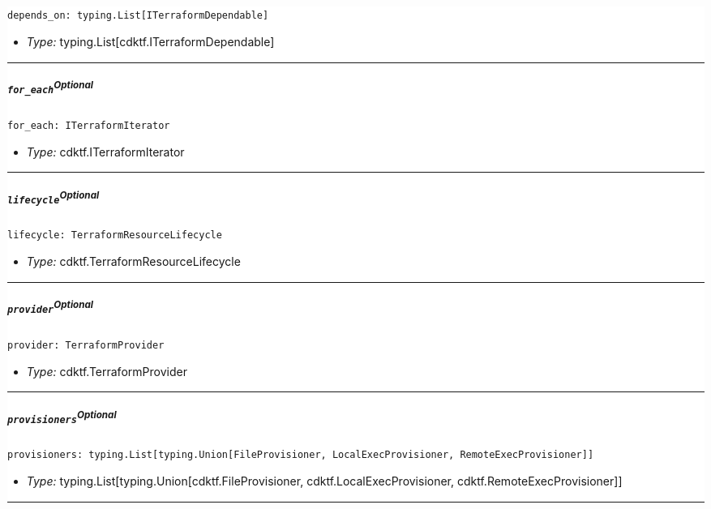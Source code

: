 ```python
depends_on: typing.List[ITerraformDependable]
```

- *Type:* typing.List[cdktf.ITerraformDependable]

---

##### `for_each`<sup>Optional</sup> <a name="for_each" id="@cdktf/provider-opentelekomcloud.dataOpentelekomcloudVpcepServiceV1.DataOpentelekomcloudVpcepServiceV1Config.property.forEach"></a>

```python
for_each: ITerraformIterator
```

- *Type:* cdktf.ITerraformIterator

---

##### `lifecycle`<sup>Optional</sup> <a name="lifecycle" id="@cdktf/provider-opentelekomcloud.dataOpentelekomcloudVpcepServiceV1.DataOpentelekomcloudVpcepServiceV1Config.property.lifecycle"></a>

```python
lifecycle: TerraformResourceLifecycle
```

- *Type:* cdktf.TerraformResourceLifecycle

---

##### `provider`<sup>Optional</sup> <a name="provider" id="@cdktf/provider-opentelekomcloud.dataOpentelekomcloudVpcepServiceV1.DataOpentelekomcloudVpcepServiceV1Config.property.provider"></a>

```python
provider: TerraformProvider
```

- *Type:* cdktf.TerraformProvider

---

##### `provisioners`<sup>Optional</sup> <a name="provisioners" id="@cdktf/provider-opentelekomcloud.dataOpentelekomcloudVpcepServiceV1.DataOpentelekomcloudVpcepServiceV1Config.property.provisioners"></a>

```python
provisioners: typing.List[typing.Union[FileProvisioner, LocalExecProvisioner, RemoteExecProvisioner]]
```

- *Type:* typing.List[typing.Union[cdktf.FileProvisioner, cdktf.LocalExecProvisioner, cdktf.RemoteExecProvisioner]]

---